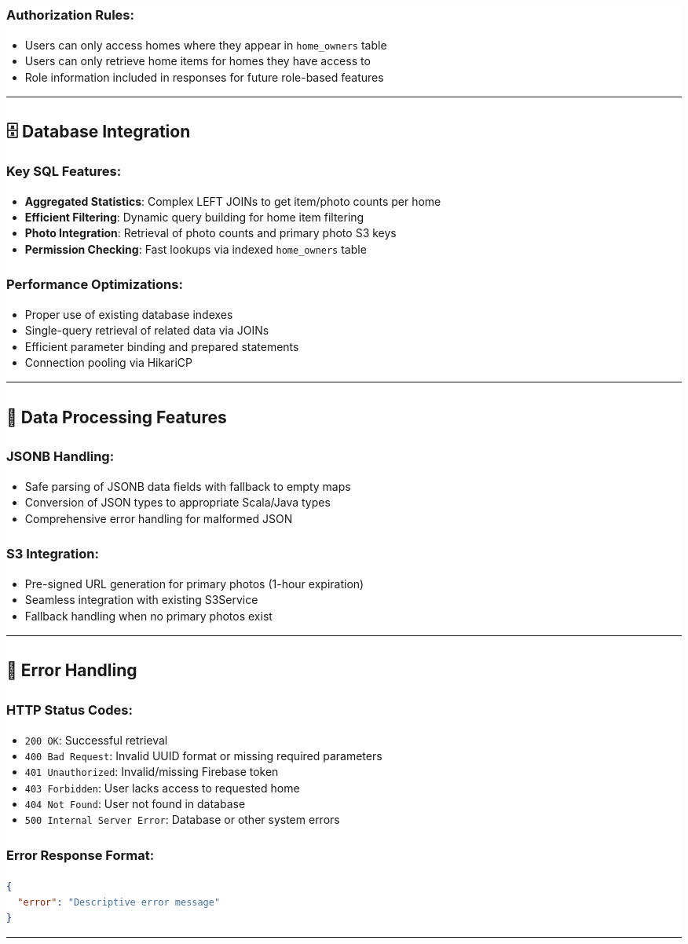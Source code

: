 ### **Authorization Rules:**
- Users can only access homes where they appear in `home_owners` table
- Users can only retrieve home items for homes they have access to
- Role information included in responses for future role-based features

---

## 🗄️ Database Integration

### **Key SQL Features:**
- **Aggregated Statistics**: Complex LEFT JOINs to get item/photo counts per home
- **Efficient Filtering**: Dynamic query building for home item filtering
- **Photo Integration**: Retrieval of photo counts and primary photo S3 keys
- **Permission Checking**: Fast lookups via indexed `home_owners` table

### **Performance Optimizations:**
- Proper use of existing database indexes
- Single-query retrieval of related data via JOINs
- Efficient parameter binding and prepared statements
- Connection pooling via HikariCP

---

## 🎨 Data Processing Features

### **JSONB Handling:**
- Safe parsing of JSONB data fields with fallback to empty maps
- Conversion of JSON types to appropriate Scala/Java types
- Comprehensive error handling for malformed JSON

### **S3 Integration:**
- Pre-signed URL generation for primary photos (1-hour expiration)
- Seamless integration with existing S3Service
- Fallback handling when no primary photos exist

---

## 🔧 Error Handling

### **HTTP Status Codes:**
- `200 OK`: Successful retrieval
- `400 Bad Request`: Invalid UUID format or missing required parameters
- `401 Unauthorized`: Invalid/missing Firebase token
- `403 Forbidden`: User lacks access to requested home
- `404 Not Found`: User not found in database
- `500 Internal Server Error`: Database or other system errors

### **Error Response Format:**
```json
{
  "error": "Descriptive error message"
}
```

---